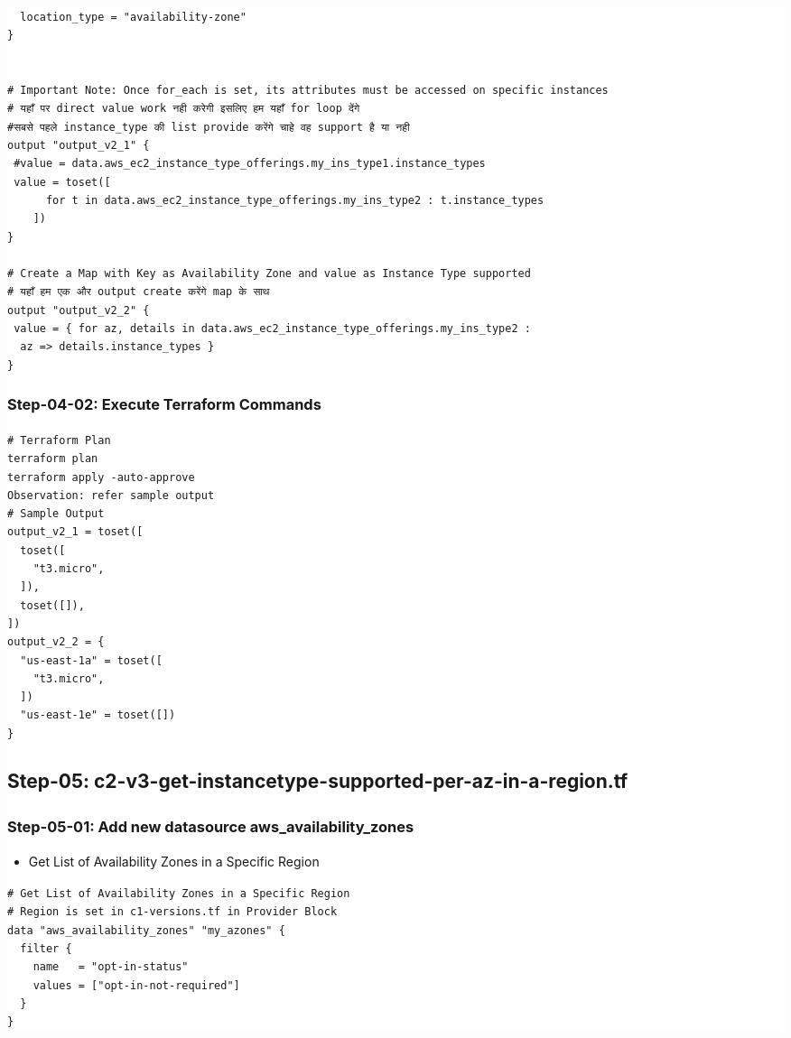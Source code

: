 ```t
  location_type = "availability-zone"
}


# Important Note: Once for_each is set, its attributes must be accessed on specific instances
# यहाँ पर direct value work नही करेगी इसलिए हम यहाँ for loop देंगे
#सबसे पहले instance_type की list provide करेंगे चाहे वह support है या नही 
output "output_v2_1" {
 #value = data.aws_ec2_instance_type_offerings.my_ins_type1.instance_types
 value = toset([
      for t in data.aws_ec2_instance_type_offerings.my_ins_type2 : t.instance_types
    ])  
}

# Create a Map with Key as Availability Zone and value as Instance Type supported
# यहाँ हम एक और output create करेंगे map के साथ 
output "output_v2_2" {
 value = { for az, details in data.aws_ec2_instance_type_offerings.my_ins_type2 :
  az => details.instance_types }   
}
```

### Step-04-02: Execute Terraform Commands
```t
# Terraform Plan
terraform plan
terraform apply -auto-approve
Observation: refer sample output
# Sample Output
output_v2_1 = toset([
  toset([
    "t3.micro",
  ]),
  toset([]),
])
output_v2_2 = {
  "us-east-1a" = toset([
    "t3.micro",
  ])
  "us-east-1e" = toset([])
}
```

## Step-05: c2-v3-get-instancetype-supported-per-az-in-a-region.tf

### Step-05-01: Add new datasource aws_availability_zones
- Get List of Availability Zones in a Specific Region
```t
# Get List of Availability Zones in a Specific Region
# Region is set in c1-versions.tf in Provider Block
data "aws_availability_zones" "my_azones" {
  filter {
    name   = "opt-in-status"
    values = ["opt-in-not-required"]
  }
}
```

